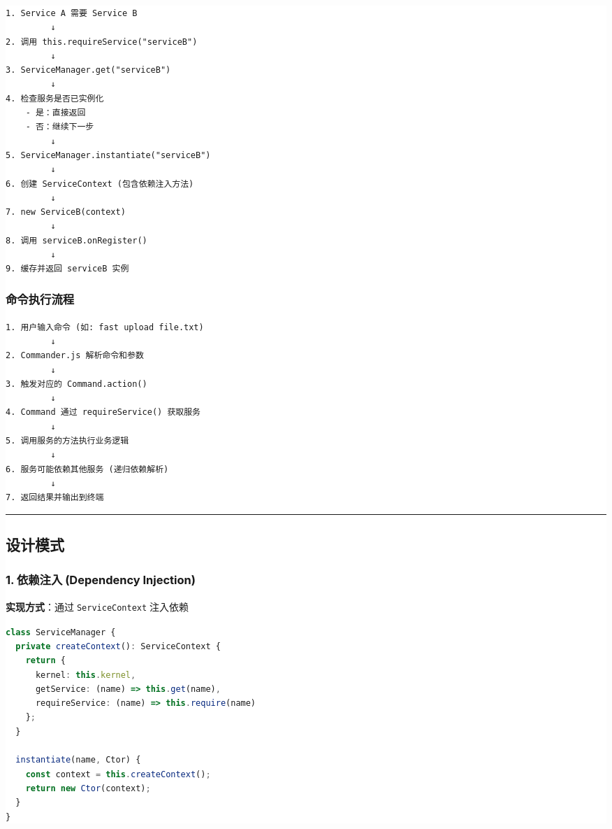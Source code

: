 ```
1. Service A 需要 Service B
         ↓
2. 调用 this.requireService("serviceB")
         ↓
3. ServiceManager.get("serviceB")
         ↓
4. 检查服务是否已实例化
    - 是：直接返回
    - 否：继续下一步
         ↓
5. ServiceManager.instantiate("serviceB")
         ↓
6. 创建 ServiceContext (包含依赖注入方法)
         ↓
7. new ServiceB(context)
         ↓
8. 调用 serviceB.onRegister()
         ↓
9. 缓存并返回 serviceB 实例
```

### 命令执行流程

```
1. 用户输入命令 (如: fast upload file.txt)
         ↓
2. Commander.js 解析命令和参数
         ↓
3. 触发对应的 Command.action()
         ↓
4. Command 通过 requireService() 获取服务
         ↓
5. 调用服务的方法执行业务逻辑
         ↓
6. 服务可能依赖其他服务 (递归依赖解析)
         ↓
7. 返回结果并输出到终端
```

---

## 设计模式

### 1. 依赖注入 (Dependency Injection)

**实现方式**：通过 `ServiceContext` 注入依赖

```typescript
class ServiceManager {
  private createContext(): ServiceContext {
    return {
      kernel: this.kernel,
      getService: (name) => this.get(name),
      requireService: (name) => this.require(name)
    };
  }

  instantiate(name, Ctor) {
    const context = this.createContext();
    return new Ctor(context);
  }
}
```
